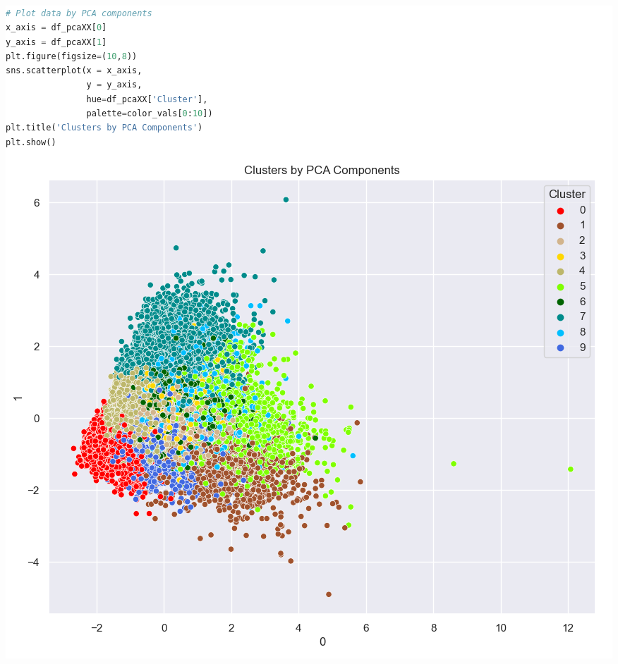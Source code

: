 


```python
# Plot data by PCA components
x_axis = df_pcaXX[0]
y_axis = df_pcaXX[1]
plt.figure(figsize=(10,8))
sns.scatterplot(x = x_axis, 
                y = y_axis, 
                hue=df_pcaXX['Cluster'], 
                palette=color_vals[0:10])
plt.title('Clusters by PCA Components')
plt.show()
```


    
![png](output_111_0.png)
    